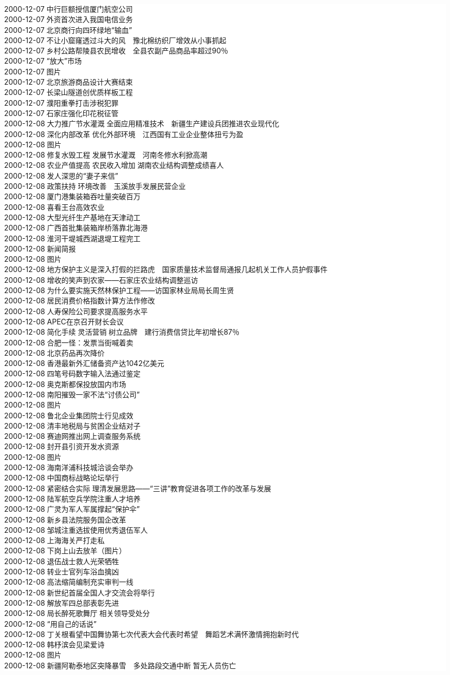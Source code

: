 2000-12-07 中行巨额授信厦门航空公司  
2000-12-07 外资首次进入我国电信业务  
2000-12-07 北京商行向四环绿地“输血”  
2000-12-07 不让小窟窿透过斗大的风　豫北棉纺织厂增效从小事抓起  
2000-12-07 乡村公路帮陵县农民增收　全县农副产品商品率超过90％  
2000-12-07 “放大”市场  
2000-12-07 图片  
2000-12-07 北京旅游商品设计大赛结束  
2000-12-07 长梁山隧道创优质样板工程  
2000-12-07 濮阳重拳打击涉税犯罪  
2000-12-07 石家庄强化印花税征管  
2000-12-08 大力推广节水灌溉  全面应用精准技术　新疆生产建设兵团推进农业现代化  
2000-12-08 深化内部改革  优化外部环境　江西国有工业企业整体扭亏为盈  
2000-12-08 图片  
2000-12-08 修复水毁工程  发展节水灌溉　河南冬修水利掀高潮  
2000-12-08 农业产值提高  农民收入增加  湖南农业结构调整成绩喜人  
2000-12-08 发人深思的“妻子来信”  
2000-12-08 政策扶持  环境改善　玉溪放手发展民营企业  
2000-12-08 厦门港集装箱吞吐量突破百万  
2000-12-08 喜看王台高效农业  
2000-12-08 大型光纤生产基地在天津动工  
2000-12-08 广西首批集装箱岸桥落靠北海港  
2000-12-08 淮河干堤城西湖退堤工程完工  
2000-12-08 新闻简报  
2000-12-08 图片  
2000-12-08 地方保护主义是深入打假的拦路虎　国家质量技术监督局通报几起机关工作人员护假事件  
2000-12-08 增收的笑声到农家——石家庄农业结构调整巡访  
2000-12-08 为什么要实施天然林保护工程——访国家林业局局长周生贤  
2000-12-08 居民消费价格指数计算方法作修改  
2000-12-08 人寿保险公司要求提高服务水平  
2000-12-08 APEC在京召开财长会议  
2000-12-08 简化手续  灵活营销  树立品牌　建行消费信贷比年初增长87％  
2000-12-08 合肥一怪：发票当街喊着卖  
2000-12-08 北京药品再次降价  
2000-12-08 香港最新外汇储备资产达1042亿美元  
2000-12-08 四笔号码数字输入法通过鉴定  
2000-12-08 奥克斯都保投放国内市场  
2000-12-08 南阳摧毁一家不法“讨债公司”  
2000-12-08 图片  
2000-12-08 鲁北企业集团院士行见成效  
2000-12-08 清丰地税局与贫困企业结对子  
2000-12-08 赛迪网推出网上调查服务系统  
2000-12-08 封开县引资开发水资源  
2000-12-08 图片  
2000-12-08 海南洋浦科技城洽谈会举办  
2000-12-08 中国商标战略论坛举行  
2000-12-08 紧密结合实际  理清发展思路——“三讲”教育促进各项工作的改革与发展  
2000-12-08 陆军航空兵学院注重人才培养  
2000-12-08 广灵为军人军属撑起“保护伞”  
2000-12-08 新乡县法院服务国企改革  
2000-12-08 邹城注重选拔使用优秀退伍军人  
2000-12-08 上海海关严打走私  
2000-12-08 下岗上山去放羊（图片）  
2000-12-08 退伍战士救人光荣牺牲  
2000-12-08 转业士官列车浴血擒凶  
2000-12-08 高法缩简编制充实审判一线  
2000-12-08 新世纪首届全国人才交流会将举行  
2000-12-08 解放军四总部表彰先进  
2000-12-08 局长醉死歌舞厅  相关领导受处分  
2000-12-08 “用自己的话说”  
2000-12-08 丁关根看望中国舞协第七次代表大会代表时希望　舞蹈艺术满怀激情拥抱新时代  
2000-12-08 韩杼滨会见梁爱诗  
2000-12-08 图片  
2000-12-08 新疆阿勒泰地区突降暴雪　多处路段交通中断  暂无人员伤亡  